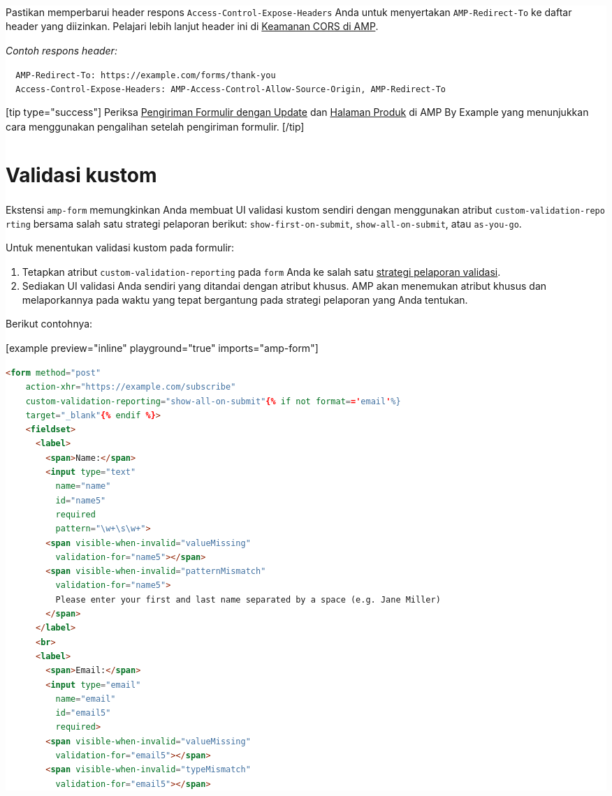Pastikan memperbarui header respons `Access-Control-Expose-Headers` Anda untuk menyertakan `AMP-Redirect-To` ke daftar header yang diizinkan.  Pelajari lebih lanjut header ini di [Keamanan CORS di AMP](../../../documentation/guides-and-tutorials/learn/amp-caches-and-cors/amp-cors-requests.md#cors-security-in-amp).

*Contoh respons header:*

```text
  AMP-Redirect-To: https://example.com/forms/thank-you
  Access-Control-Expose-Headers: AMP-Access-Control-Allow-Source-Origin, AMP-Redirect-To
```

[tip type="success"]
    Periksa [Pengiriman Formulir dengan Update](https://ampbyexample.com/components/amp-form/#form-submission-with-page-update) dan [Halaman Produk](https://ampbyexample.com/samples_templates/product_page/#product-page) di AMP By Example yang menunjukkan cara menggunakan pengalihan setelah pengiriman formulir.
    [/tip]

# Validasi kustom <a name="custom-validations"></a>

Ekstensi `amp-form` memungkinkan Anda membuat UI validasi kustom sendiri dengan menggunakan atribut `custom-validation-reporting` bersama salah satu strategi pelaporan berikut: `show-first-on-submit`, `show-all-on-submit`, atau `as-you-go`.

Untuk menentukan validasi kustom pada formulir:

1. Tetapkan atribut `custom-validation-reporting` pada `form` Anda ke salah satu [strategi pelaporan validasi](#reporting-strategies).
1. Sediakan UI validasi Anda sendiri yang ditandai dengan atribut khusus. AMP akan menemukan atribut khusus dan melaporkannya pada waktu yang tepat bergantung pada strategi pelaporan yang Anda tentukan.

Berikut contohnya:

[example preview="inline" playground="true" imports="amp-form"]
```html
<form method="post"
    action-xhr="https://example.com/subscribe"
    custom-validation-reporting="show-all-on-submit"{% if not format=='email'%}  
    target="_blank"{% endif %}>
    <fieldset>
      <label>
        <span>Name:</span>
        <input type="text"
          name="name"
          id="name5"
          required
          pattern="\w+\s\w+">
        <span visible-when-invalid="valueMissing"
          validation-for="name5"></span>
        <span visible-when-invalid="patternMismatch"
          validation-for="name5">
          Please enter your first and last name separated by a space (e.g. Jane Miller)
        </span>
      </label>
      <br>
      <label>
        <span>Email:</span>
        <input type="email"
          name="email"
          id="email5"
          required>
        <span visible-when-invalid="valueMissing"
          validation-for="email5"></span>
        <span visible-when-invalid="typeMismatch"
          validation-for="email5"></span>
```